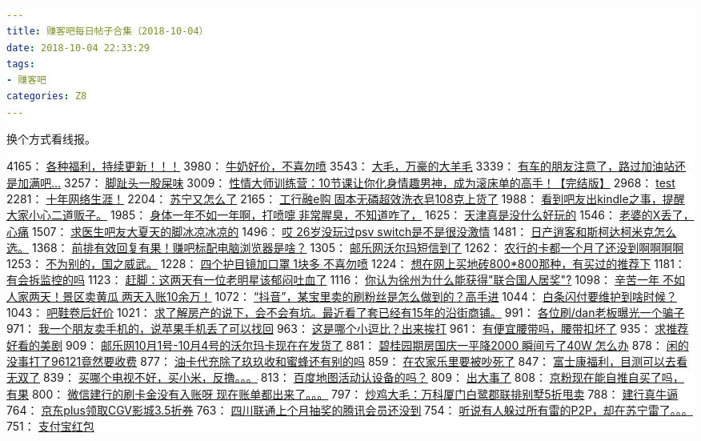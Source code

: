 ```yaml
---
title: 赚客吧每日帖子合集（2018-10-04）
date: 2018-10-04 22:33:29
tags:
- 赚客吧
categories: Z8
---
```

换个方式看线报。

4165： [各种福利，持续更新！！！](http://www.zuanke8.com/thread-5322179-1-1.html)
3980： [牛奶好价，不喜勿喷](http://www.zuanke8.com/thread-5322150-1-1.html)
3543： [大毛，万豪的大羊毛](http://www.zuanke8.com/thread-5322127-1-1.html)
3339： [有车的朋友注意了，路过加油站还是加满吧...](http://www.zuanke8.com/thread-5322152-1-1.html)
3257： [脚趾头一股屎味](http://www.zuanke8.com/thread-5322168-1-1.html)
3009： [性情大师训练营：10节课让你化身情趣男神，成为滚床单的高手！【完结版】](http://www.zuanke8.com/thread-5322172-1-1.html)
2968： [test](http://www.zuanke8.com/thread-5322176-1-1.html)
2281： [十年网络生涯！](http://www.zuanke8.com/thread-5322184-1-1.html)
2204： [苏宁又怎么了](http://www.zuanke8.com/thread-5322117-1-1.html)
2165： [工行融e购 固本无磷超效洗衣皂108克上货了](http://www.zuanke8.com/thread-5322173-1-1.html)
1988： [看到吧友出kindle之事，提醒大家小心二道贩子。](http://www.zuanke8.com/thread-5322139-1-1.html)
1985： [身体一年不如一年啊，打喷嚏 非常腥臭，不知道咋了，](http://www.zuanke8.com/thread-5322115-1-1.html)
1625： [天津真是没什么好玩的](http://www.zuanke8.com/thread-5322163-1-1.html)
1546： [老婆的X丢了，心痛](http://www.zuanke8.com/thread-5321915-1-1.html)
1507： [求医生吧友大夏天的脚冰凉冰凉的](http://www.zuanke8.com/thread-5322178-1-1.html)
1496： [哎 26岁没玩过psv switch是不是很没激情](http://www.zuanke8.com/thread-5322134-1-1.html)
1481： [日产逍客和斯柯达柯米克怎么选。](http://www.zuanke8.com/thread-5322171-1-1.html)
1368： [前排有效回复有果！赚吧标配电脑浏览器是啥？](http://www.zuanke8.com/thread-5322170-1-1.html)
1305： [邮乐网沃尔玛短信到了](http://www.zuanke8.com/thread-5322175-1-1.html)
1262： [农行的卡都一个月了还没到啊啊啊啊](http://www.zuanke8.com/thread-5322177-1-1.html)
1253： [不为别的，国之威武。](http://www.zuanke8.com/thread-5322079-1-1.html)
1228： [四个护目镜加口罩 1块多 不喜勿喷](http://www.zuanke8.com/thread-5322128-1-1.html)
1224： [想在网上买地砖800*800那种，有买过的推荐下](http://www.zuanke8.com/thread-5322153-1-1.html)
1181： [有会拆监控的吗](http://www.zuanke8.com/thread-5322138-1-1.html)
1123： [赶脚：这两天有一位老明星该郁闷吐血了](http://www.zuanke8.com/thread-5321806-1-1.html)
1116： [你认为徐州为什么能获得&quot;联合国人居奖&quot;?](http://www.zuanke8.com/thread-5322105-1-1.html)
1098： [辛苦一年 不如人家两天！景区卖黄瓜 两天入账10余万！](http://www.zuanke8.com/thread-5321804-1-1.html)
1072： [“抖音”，某宝里卖的刷粉丝是怎么做到的？高手进](http://www.zuanke8.com/thread-5322112-1-1.html)
1044： [白条闪付要维护到啥时候？](http://www.zuanke8.com/thread-5322183-1-1.html)
1043： [吧鞋卷后好价](http://www.zuanke8.com/thread-5322071-1-1.html)
1021： [求了解房产的说下，会不会有坑。最近看了套已经有15年的沿街商铺。](http://www.zuanke8.com/thread-5322122-1-1.html)
991： [各位刷/dan老板曝光一个骗子](http://www.zuanke8.com/thread-5322080-1-1.html)
971： [我一个朋友卖手机的，说苹果手机丢了可以找回](http://www.zuanke8.com/thread-5321975-1-1.html)
963： [这是哪个小逗比？出来挨打](http://www.zuanke8.com/thread-5322106-1-1.html)
961： [有便宜腰带吗，腰带扣坏了](http://www.zuanke8.com/thread-5322182-1-1.html)
935： [求推荐好看的美剧](http://www.zuanke8.com/thread-5322167-1-1.html)
909： [邮乐网10月1号-10月4号的沃尔玛卡现在在发货了](http://www.zuanke8.com/thread-5322157-1-1.html)
881： [碧桂园期房国庆一平降2000 瞬间亏了40W 怎么办](http://www.zuanke8.com/thread-5321284-1-1.html)
878： [闲的没事打了96121竟然要收费](http://www.zuanke8.com/thread-5322098-1-1.html)
877： [油卡代充除了玖玖收和蜜蜂还有别的吗](http://www.zuanke8.com/thread-5322142-1-1.html)
859： [在农家乐里要被吵死了](http://www.zuanke8.com/thread-5322011-1-1.html)
847： [富士康福利，目测可以去看无双了](http://www.zuanke8.com/thread-5322036-1-1.html)
839： [买哪个电视不好，买小米，反撸。。。](http://www.zuanke8.com/thread-5321973-1-1.html)
813： [百度地图活动认设备的吗？](http://www.zuanke8.com/thread-5322104-1-1.html)
809： [出大事了](http://www.zuanke8.com/thread-5321668-1-1.html)
808： [京粉现在能自推自买了吗，有果](http://www.zuanke8.com/thread-5322108-1-1.html)
800： [微信建行的刷卡金没有入账呀  现在账单都出来了。。。](http://www.zuanke8.com/thread-5322086-1-1.html)
797： [炒鸡大毛：万科厦门白鹭郡联排别墅5折甩卖](http://www.zuanke8.com/thread-5321854-1-1.html)
788： [建行真牛逼](http://www.zuanke8.com/thread-5321734-1-1.html)
764： [京东plus领取CGV影城3.5折券](http://www.zuanke8.com/thread-5322048-1-1.html)
763： [四川联通上个月抽奖的腾讯会员还没到](http://www.zuanke8.com/thread-5322159-1-1.html)
754： [听说有人躲过所有雷的P2P，却在苏宁雷了。。。](http://www.zuanke8.com/thread-5321440-1-1.html)
751： [支付宝红包](http://www.zuanke8.com/thread-5322081-1-1.html)